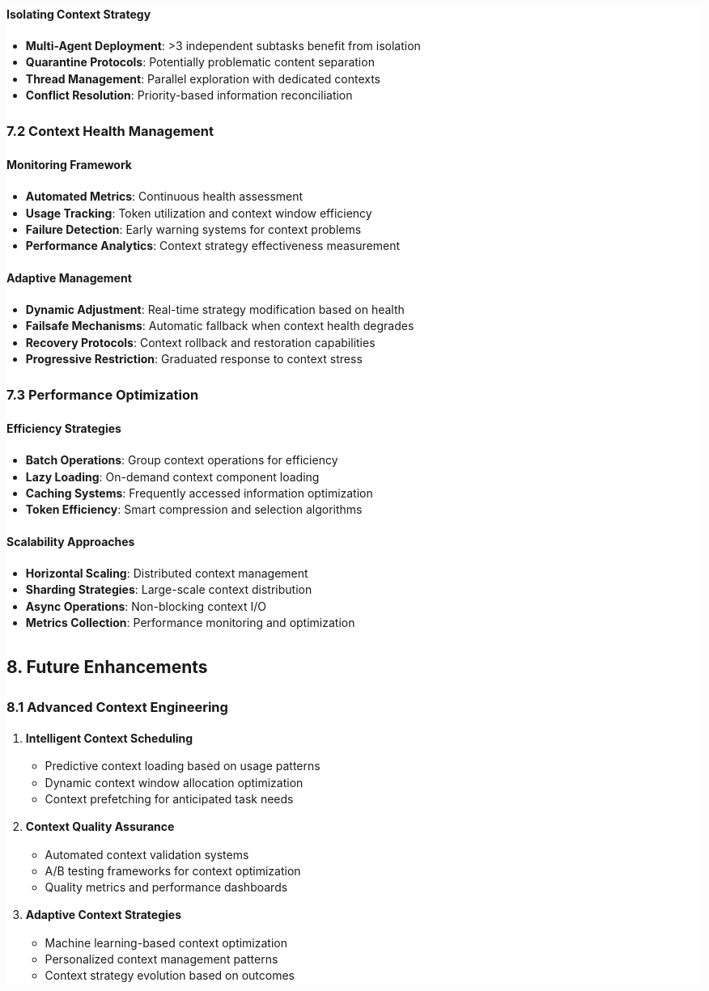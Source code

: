 #### **Isolating Context Strategy**
- **Multi-Agent Deployment**: >3 independent subtasks benefit from isolation
- **Quarantine Protocols**: Potentially problematic content separation
- **Thread Management**: Parallel exploration with dedicated contexts
- **Conflict Resolution**: Priority-based information reconciliation

### 7.2 Context Health Management

#### **Monitoring Framework**
- **Automated Metrics**: Continuous health assessment
- **Usage Tracking**: Token utilization and context window efficiency
- **Failure Detection**: Early warning systems for context problems
- **Performance Analytics**: Context strategy effectiveness measurement

#### **Adaptive Management**
- **Dynamic Adjustment**: Real-time strategy modification based on health
- **Failsafe Mechanisms**: Automatic fallback when context health degrades
- **Recovery Protocols**: Context rollback and restoration capabilities
- **Progressive Restriction**: Graduated response to context stress

### 7.3 Performance Optimization

#### **Efficiency Strategies**
- **Batch Operations**: Group context operations for efficiency
- **Lazy Loading**: On-demand context component loading
- **Caching Systems**: Frequently accessed information optimization
- **Token Efficiency**: Smart compression and selection algorithms

#### **Scalability Approaches**
- **Horizontal Scaling**: Distributed context management
- **Sharding Strategies**: Large-scale context distribution
- **Async Operations**: Non-blocking context I/O
- **Metrics Collection**: Performance monitoring and optimization

## 8. Future Enhancements

### 8.1 Advanced Context Engineering

1. **Intelligent Context Scheduling**
   - Predictive context loading based on usage patterns
   - Dynamic context window allocation optimization
   - Context prefetching for anticipated task needs

2. **Context Quality Assurance**
   - Automated context validation systems
   - A/B testing frameworks for context optimization
   - Quality metrics and performance dashboards

3. **Adaptive Context Strategies**
   - Machine learning-based context optimization
   - Personalized context management patterns
   - Context strategy evolution based on outcomes
